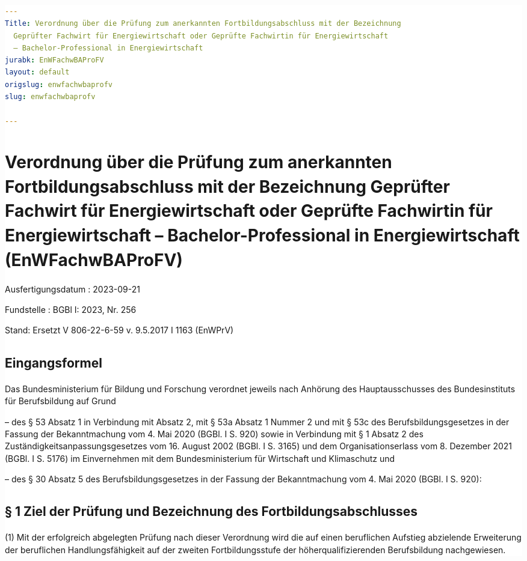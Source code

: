 ```yaml
---
Title: Verordnung über die Prüfung zum anerkannten Fortbildungsabschluss mit der Bezeichnung
  Geprüfter Fachwirt für Energiewirtschaft oder Geprüfte Fachwirtin für Energiewirtschaft
  – Bachelor-Professional in Energiewirtschaft
jurabk: EnWFachwBAProFV
layout: default
origslug: enwfachwbaprofv
slug: enwfachwbaprofv

---
```


# Verordnung über die Prüfung zum anerkannten Fortbildungsabschluss mit der Bezeichnung Geprüfter Fachwirt für Energiewirtschaft oder Geprüfte Fachwirtin für Energiewirtschaft – Bachelor-Professional in Energiewirtschaft (EnWFachwBAProFV)

Ausfertigungsdatum
:   2023-09-21

Fundstelle
:   BGBl I: 2023, Nr. 256

Stand: Ersetzt V 806-22-6-59 v. 9.5.2017 I 1163 (EnWPrV)

## Eingangsformel

Das Bundesministerium für Bildung und Forschung verordnet jeweils nach
Anhörung des Hauptausschusses des Bundesinstituts für Berufsbildung
auf Grund

–   des § 53 Absatz 1 in Verbindung mit Absatz 2, mit § 53a Absatz 1
    Nummer 2 und mit § 53c des Berufsbildungsgesetzes in der Fassung der
    Bekanntmachung vom 4. Mai 2020 (BGBl. I S. 920) sowie in Verbindung
    mit § 1 Absatz 2 des Zuständigkeitsanpassungsgesetzes vom 16. August
    2002 (BGBl. I S. 3165) und dem Organisationserlass vom 8. Dezember
    2021 (BGBl. I S. 5176) im Einvernehmen mit dem Bundesministerium für
    Wirtschaft und Klimaschutz und


–   des § 30 Absatz 5 des Berufsbildungsgesetzes in der Fassung der
    Bekanntmachung vom 4. Mai 2020 (BGBl. I S. 920):





## § 1 Ziel der Prüfung und Bezeichnung des Fortbildungsabschlusses

(1) Mit der erfolgreich abgelegten Prüfung nach dieser Verordnung wird
die auf einen beruflichen Aufstieg abzielende Erweiterung der
beruflichen Handlungsfähigkeit auf der zweiten Fortbildungsstufe der
höherqualifizierenden Berufsbildung nachgewiesen.
